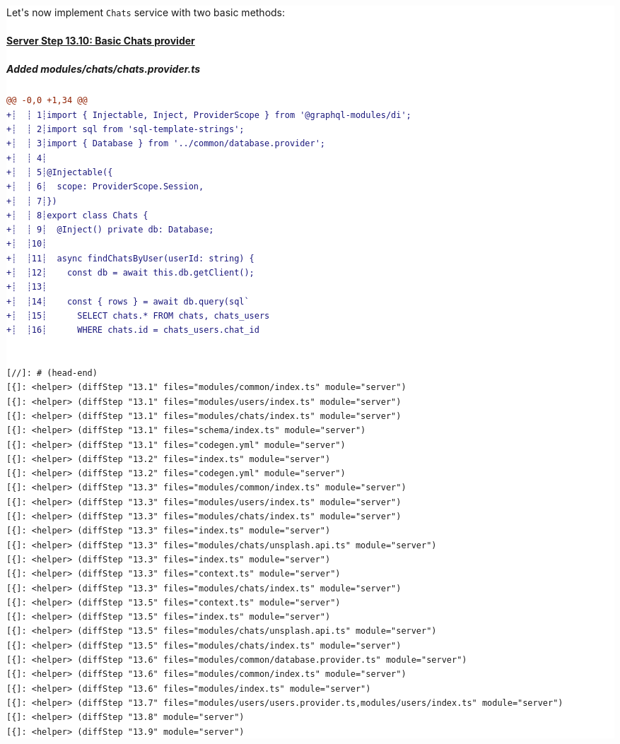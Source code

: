[}]: #

Let's now implement `Chats` service with two basic methods:

[{]: <helper> (diffStep "13.10" module="server")

#### [__Server__ Step 13.10: Basic Chats provider](https://github.com/Urigo/WhatsApp-Clone-Server/commit/b9cdcc417c30a83cfc869cfb64d74d348414b33a)

##### Added modules&#x2F;chats&#x2F;chats.provider.ts
```diff
@@ -0,0 +1,34 @@
+┊  ┊ 1┊import { Injectable, Inject, ProviderScope } from '@graphql-modules/di';
+┊  ┊ 2┊import sql from 'sql-template-strings';
+┊  ┊ 3┊import { Database } from '../common/database.provider';
+┊  ┊ 4┊
+┊  ┊ 5┊@Injectable({
+┊  ┊ 6┊  scope: ProviderScope.Session,
+┊  ┊ 7┊})
+┊  ┊ 8┊export class Chats {
+┊  ┊ 9┊  @Inject() private db: Database;
+┊  ┊10┊
+┊  ┊11┊  async findChatsByUser(userId: string) {
+┊  ┊12┊    const db = await this.db.getClient();
+┊  ┊13┊
+┊  ┊14┊    const { rows } = await db.query(sql`
+┊  ┊15┊      SELECT chats.* FROM chats, chats_users
+┊  ┊16┊      WHERE chats.id = chats_users.chat_id


[//]: # (head-end)
[{]: <helper> (diffStep "13.1" files="modules/common/index.ts" module="server")
[{]: <helper> (diffStep "13.1" files="modules/users/index.ts" module="server")
[{]: <helper> (diffStep "13.1" files="modules/chats/index.ts" module="server")
[{]: <helper> (diffStep "13.1" files="schema/index.ts" module="server")
[{]: <helper> (diffStep "13.1" files="codegen.yml" module="server")
[{]: <helper> (diffStep "13.2" files="index.ts" module="server")
[{]: <helper> (diffStep "13.2" files="codegen.yml" module="server")
[{]: <helper> (diffStep "13.3" files="modules/common/index.ts" module="server")
[{]: <helper> (diffStep "13.3" files="modules/users/index.ts" module="server")
[{]: <helper> (diffStep "13.3" files="modules/chats/index.ts" module="server")
[{]: <helper> (diffStep "13.3" files="index.ts" module="server")
[{]: <helper> (diffStep "13.3" files="modules/chats/unsplash.api.ts" module="server")
[{]: <helper> (diffStep "13.3" files="index.ts" module="server")
[{]: <helper> (diffStep "13.3" files="context.ts" module="server")
[{]: <helper> (diffStep "13.3" files="modules/chats/index.ts" module="server")
[{]: <helper> (diffStep "13.5" files="context.ts" module="server")
[{]: <helper> (diffStep "13.5" files="index.ts" module="server")
[{]: <helper> (diffStep "13.5" files="modules/chats/unsplash.api.ts" module="server")
[{]: <helper> (diffStep "13.5" files="modules/chats/index.ts" module="server")
[{]: <helper> (diffStep "13.6" files="modules/common/database.provider.ts" module="server")
[{]: <helper> (diffStep "13.6" files="modules/common/index.ts" module="server")
[{]: <helper> (diffStep "13.6" files="modules/index.ts" module="server")
[{]: <helper> (diffStep "13.7" files="modules/users/users.provider.ts,modules/users/index.ts" module="server")
[{]: <helper> (diffStep "13.8" module="server")
[{]: <helper> (diffStep "13.9" module="server")